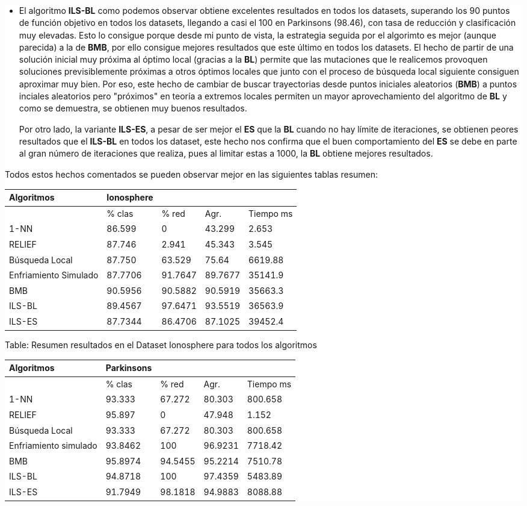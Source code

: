 - El algoritmo **ILS-BL** como podemos observar obtiene excelentes resultados en todos los datasets, superando los 90 puntos de función objetivo en todos los datasets, llegando a casi el 100 en Parkinsons (98.46), con tasa de reducción y clasificación muy elevadas. Esto lo consigue porque desde mi punto de vista, la estrategia seguida por el algorimto es mejor (aunque parecida) a la de **BMB**, por ello consigue mejores resultados que este último en todos los datasets. El hecho de partir de una solución inicial muy próxima al óptimo local (gracias a la **BL**) permite que las mutaciones que le realicemos provoquen soluciones previsiblemente próximas a otros óptimos locales que junto con el proceso de búsqueda local siguiente consiguen aproximar muy bien. Por eso, este hecho de cambiar de buscar trayectorias desde puntos iniciales aleatorios (**BMB**) a puntos inciales aleatorios pero "próximos" en teoría a extremos locales permiten un mayor aprovechamiento del algoritmo de **BL** y como se demuestra, se obtienen muy buenos resultados. 

  Por otro lado, la variante **ILS-ES**, a pesar de ser mejor el **ES** que la **BL** cuando no hay límite de iteraciones,  se obtienen peores resultados que el **ILS-BL** en todos los dataset, este hecho nos confirma que el buen comportamiento del **ES** se debe en parte al gran número de iteraciones que realiza, pues al limitar estas a 1000, la **BL** obtiene mejores resultados.

Todos estos hechos comentados se pueden observar mejor en las siguientes tablas resumen: 

|Algoritmos | Ionosphere   ||||
|:--|:--|:--|:--|:--|
| | % clas | % red | Agr. | Tiempo ms |  
|1-NN| 86.599 | 0 |43.299| 2.653 |
|RELIEF| 87.746 | 2.941 | 45.343 | 3.545 | 
|Búsqueda Local| 87.750 | 63.529 | 75.64 | 6619.88 | 
|Enfriamiento Simulado| 87.7706| 91.7647| 89.7677| 35141.9| 
|BMB| 90.5956| 90.5882| 90.5919| 35663.3| 
|ILS-BL| 89.4567| 97.6471| 93.5519| 36563.9| 
|ILS-ES| 87.7344| 86.4706| 87.1025| 39452.4|  

Table: Resumen resultados en el Dataset Ionosphere para todos los algoritmos

|Algoritmos | Parkinsons ||||
|:--|:--|:--|:--|:--|
| | % clas | % red | Agr. | Tiempo ms |
|1-NN | 93.333 | 67.272 | 80.303 | 800.658 | 
|RELIEF | 95.897 | 0 | 47.948 | 1.152 | 
|Búsqueda Local | 93.333 | 67.272 | 80.303 | 800.658 | 
|Enfriamiento simulado| 93.8462| 100| 96.9231| 7718.42| 
|BMB| 95.8974| 94.5455| 95.2214| 7510.78| 
|ILS-BL| 94.8718| 100| 97.4359| 5483.89| 
|ILS-ES| 91.7949| 98.1818| 94.9883| 8088.88| 
